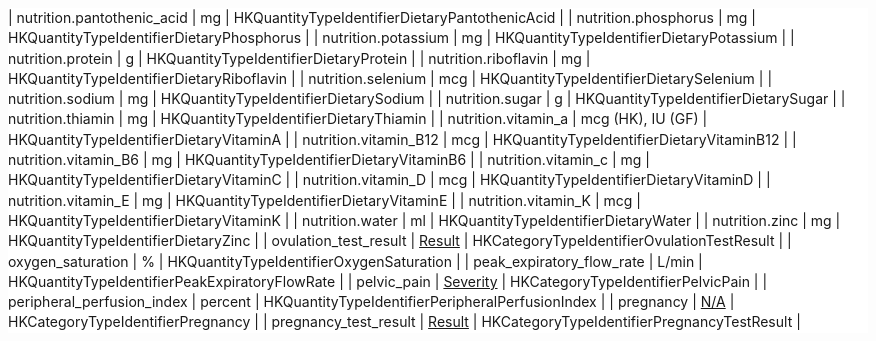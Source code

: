 | nutrition.pantothenic_acid         | mg                                                                                                      | HKQuantityTypeIdentifierDietaryPantothenicAcid                                           |
| nutrition.phosphorus               | mg                                                                                                      | HKQuantityTypeIdentifierDietaryPhosphorus                                                |
| nutrition.potassium                | mg                                                                                                      | HKQuantityTypeIdentifierDietaryPotassium                                                 |
| nutrition.protein                  | g                                                                                                       | HKQuantityTypeIdentifierDietaryProtein                                                   |
| nutrition.riboflavin               | mg                                                                                                      | HKQuantityTypeIdentifierDietaryRiboflavin                                                |
| nutrition.selenium                 | mcg                                                                                                     | HKQuantityTypeIdentifierDietarySelenium                                                  |
| nutrition.sodium                   | mg                                                                                                      | HKQuantityTypeIdentifierDietarySodium                                                    |
| nutrition.sugar                    | g                                                                                                       | HKQuantityTypeIdentifierDietarySugar                                                     |
| nutrition.thiamin                  | mg                                                                                                      | HKQuantityTypeIdentifierDietaryThiamin                                                   |
| nutrition.vitamin_a                | mcg (HK), IU (GF)                                                                                       | HKQuantityTypeIdentifierDietaryVitaminA                                                  |
| nutrition.vitamin_B12              | mcg                                                                                                     | HKQuantityTypeIdentifierDietaryVitaminB12                                                |
| nutrition.vitamin_B6               | mg                                                                                                      | HKQuantityTypeIdentifierDietaryVitaminB6                                                 |
| nutrition.vitamin_c                | mg                                                                                                      | HKQuantityTypeIdentifierDietaryVitaminC                                                  |
| nutrition.vitamin_D                | mcg                                                                                                     | HKQuantityTypeIdentifierDietaryVitaminD                                                  |
| nutrition.vitamin_E                | mg                                                                                                      | HKQuantityTypeIdentifierDietaryVitaminE                                                  |
| nutrition.vitamin_K                | mcg                                                                                                     | HKQuantityTypeIdentifierDietaryVitaminK                                                  |
| nutrition.water                    | ml                                                                                                      | HKQuantityTypeIdentifierDietaryWater                                                     |
| nutrition.zinc                     | mg                                                                                                      | HKQuantityTypeIdentifierDietaryZinc                                                      |
| ovulation_test_result              | [Result](https://developer.apple.com/documentation/healthkit/hkcategoryvalueovulationtestresult)        | HKCategoryTypeIdentifierOvulationTestResult                                              |
| oxygen_saturation                  | %                                                                                                       | HKQuantityTypeIdentifierOxygenSaturation                                                 |
| peak_expiratory_flow_rate          | L/min                                                                                                   | HKQuantityTypeIdentifierPeakExpiratoryFlowRate                                           |
| pelvic_pain                        | [Severity](https://developer.apple.com/documentation/healthkit/hkcategoryvalueseverity)                 | HKCategoryTypeIdentifierPelvicPain                                                       |
| peripheral_perfusion_index         | percent                                                                                                 | HKQuantityTypeIdentifierPeripheralPerfusionIndex                                         |
| pregnancy                          | [N/A](https://developer.apple.com/documentation/healthkit/hkcategoryvalue/hkcategoryvaluenotapplicable) | HKCategoryTypeIdentifierPregnancy                                                        |
| pregnancy_test_result              | [Result](https://developer.apple.com/documentation/healthkit/hkcategoryvaluepregnancytestresult)        | HKCategoryTypeIdentifierPregnancyTestResult                                              |